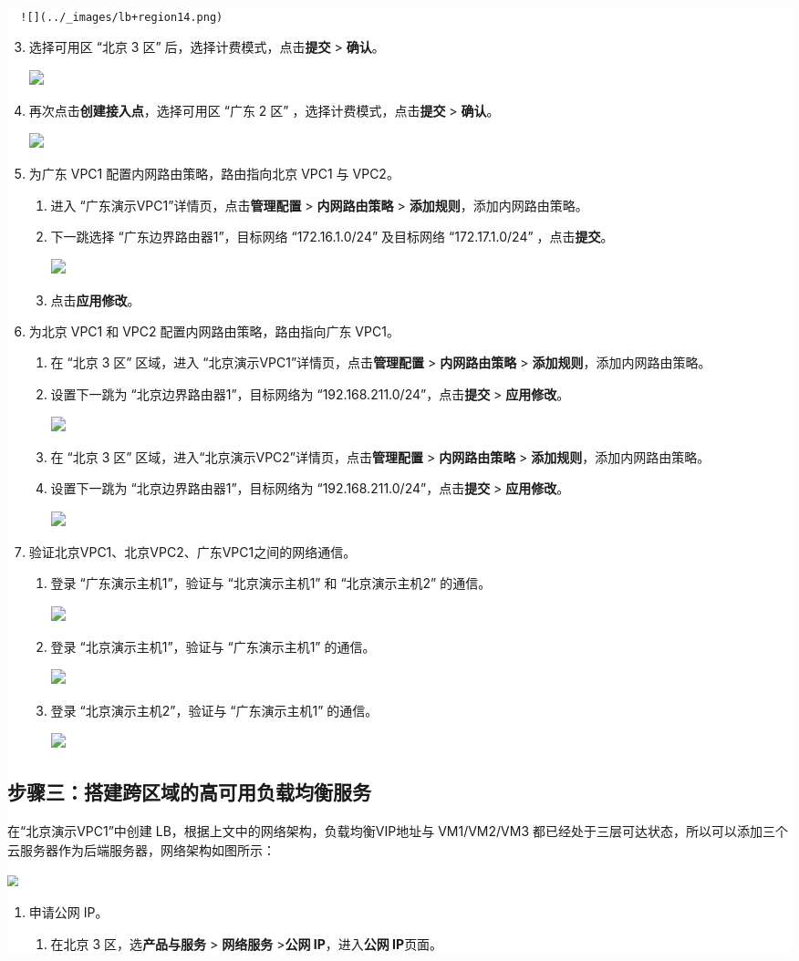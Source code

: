       ![](../_images/lb+region14.png)

   3. 选择可用区 “北京 3 区” 后，选择计费模式，点击**提交** > **确认**。

      ![](../_images/lb+region15.png)

   4. 再次点击**创建接入点**，选择可用区 “广东 2 区” ，选择计费模式，点击**提交** > **确认**。

      ![](../_images/lb+region16.png)

6. 为广东 VPC1 配置内网路由策略，路由指向北京 VPC1 与 VPC2。

   1. 进入 “广东演示VPC1”详情页，点击**管理配置** > **内网路由策略** > **添加规则**，添加内网路由策略。

   2. 下一跳选择 “广东边界路由器1”，目标网络 “172.16.1.0/24” 及目标网络 “172.17.1.0/24” ，点击**提交**。

      ![](../_images/lb+region17.png)

   3. 点击**应用修改**。

7. 为北京 VPC1 和 VPC2 配置内网路由策略，路由指向广东 VPC1。

   1. 在 “北京 3 区” 区域，进入 “北京演示VPC1”详情页，点击**管理配置** > **内网路由策略** > **添加规则**，添加内网路由策略。

   2. 设置下一跳为 “北京边界路由器1”，目标网络为 “192.168.211.0/24”，点击**提交** > **应用修改**。

      ![](../_images/lb+region18.png)

   3. 在 “北京 3 区” 区域，进入“北京演示VPC2”详情页，点击**管理配置** > **内网路由策略** > **添加规则**，添加内网路由策略。

   4. 设置下一跳为 “北京边界路由器1”，目标网络为 “192.168.211.0/24”，点击**提交** > **应用修改**。

      ![](../_images/lb+region19.png)

8. 验证北京VPC1、北京VPC2、广东VPC1之间的网络通信。

   1. 登录 “广东演示主机1”，验证与 “北京演示主机1” 和 “北京演示主机2” 的通信。

      ![](../_images/lb+region40.png)

   2. 登录 “北京演示主机1”，验证与 “广东演示主机1” 的通信。

      ![](../_images/lb+region41.png)

   3. 登录 “北京演示主机2”，验证与 “广东演示主机1” 的通信。

      ![](../_images/lb+region42.png)

## 步骤三：搭建跨区域的高可用负载均衡服务

在“北京演示VPC1”中创建 LB，根据上文中的网络架构，负载均衡VIP地址与 VM1/VM2/VM3 都已经处于三层可达状态，所以可以添加三个云服务器作为后端服务器，网络架构如图所示：

<img src="../_images/lb+region62.png" style="zoom:75%;" />

1. 申请公网 IP。

   1. 在北京 3 区，选**产品与服务** > **网络服务** >**公网 IP**，进入**公网 IP**页面。

